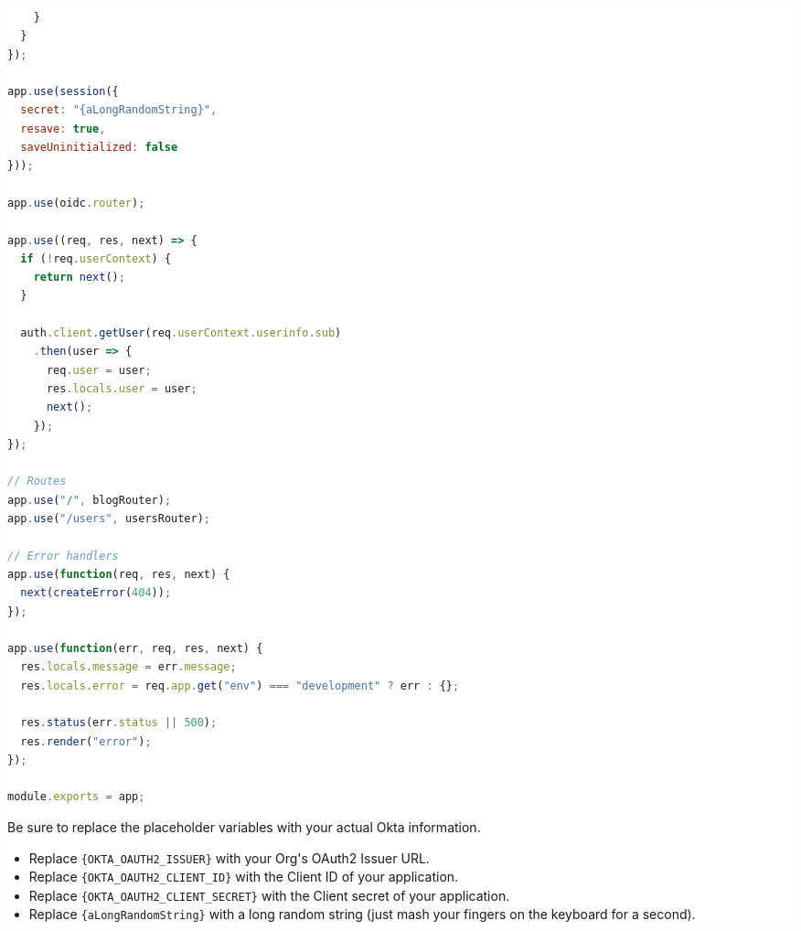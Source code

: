```javascript
    }
  }
});

app.use(session({
  secret: "{aLongRandomString}",
  resave: true,
  saveUninitialized: false
}));

app.use(oidc.router);

app.use((req, res, next) => {
  if (!req.userContext) {
    return next();
  }

  auth.client.getUser(req.userContext.userinfo.sub)
    .then(user => {
      req.user = user;
      res.locals.user = user;
      next();
    });
});

// Routes
app.use("/", blogRouter);
app.use("/users", usersRouter);

// Error handlers
app.use(function(req, res, next) {
  next(createError(404));
});

app.use(function(err, req, res, next) {
  res.locals.message = err.message;
  res.locals.error = req.app.get("env") === "development" ? err : {};

  res.status(err.status || 500);
  res.render("error");
});

module.exports = app;
```

Be sure to replace the placeholder variables with your actual Okta information.

- Replace `{OKTA_OAUTH2_ISSUER}` with your Org's OAuth2 Issuer URL.
- Replace `{OKTA_OAUTH2_CLIENT_ID}` with the Client ID of your application.
- Replace `{OKTA_OAUTH2_CLIENT_SECRET}` with the Client secret of your application.
- Replace `{aLongRandomString}` with a long random string (just mash your fingers on the keyboard for a second).
